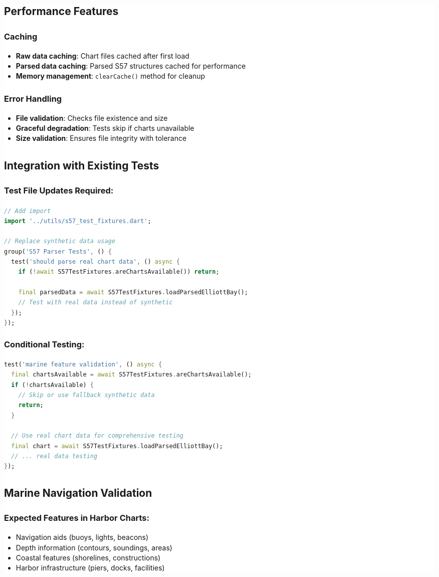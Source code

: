 ## Performance Features

### Caching
- **Raw data caching**: Chart files cached after first load
- **Parsed data caching**: Parsed S57 structures cached for performance
- **Memory management**: `clearCache()` method for cleanup

### Error Handling
- **File validation**: Checks file existence and size
- **Graceful degradation**: Tests skip if charts unavailable
- **Size validation**: Ensures file integrity with tolerance

## Integration with Existing Tests

### Test File Updates Required:
```dart
// Add import
import '../utils/s57_test_fixtures.dart';

// Replace synthetic data usage
group('S57 Parser Tests', () {
  test('should parse real chart data', () async {
    if (!await S57TestFixtures.areChartsAvailable()) return;
    
    final parsedData = await S57TestFixtures.loadParsedElliottBay();
    // Test with real data instead of synthetic
  });
});
```

### Conditional Testing:
```dart
test('marine feature validation', () async {
  final chartsAvailable = await S57TestFixtures.areChartsAvailable();
  if (!chartsAvailable) {
    // Skip or use fallback synthetic data
    return;
  }
  
  // Use real chart data for comprehensive testing
  final chart = await S57TestFixtures.loadParsedElliottBay();
  // ... real data testing
});
```

## Marine Navigation Validation

### Expected Features in Harbor Charts:
- Navigation aids (buoys, lights, beacons)
- Depth information (contours, soundings, areas)
- Coastal features (shorelines, constructions)
- Harbor infrastructure (piers, docks, facilities)
